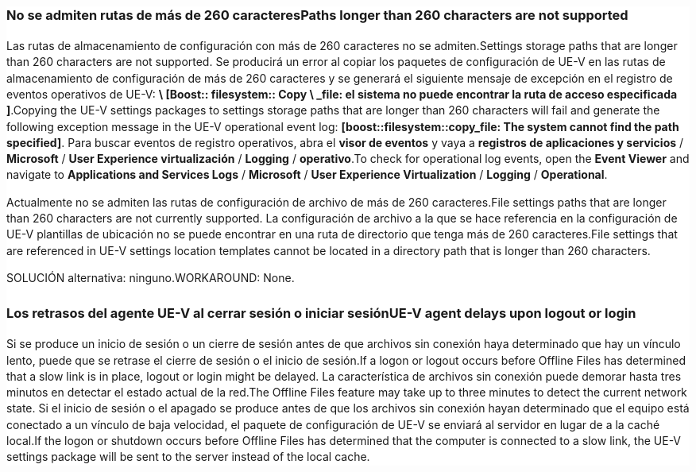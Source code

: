 ### <span data-ttu-id="bb161-157">No se admiten rutas de más de 260 caracteres</span><span class="sxs-lookup"><span data-stu-id="bb161-157">Paths longer than 260 characters are not supported</span></span>

<span data-ttu-id="bb161-158">Las rutas de almacenamiento de configuración con más de 260 caracteres no se admiten.</span><span class="sxs-lookup"><span data-stu-id="bb161-158">Settings storage paths that are longer than 260 characters are not supported.</span></span> <span data-ttu-id="bb161-159">Se producirá un error al copiar los paquetes de configuración de UE-V en las rutas de almacenamiento de configuración de más de 260 caracteres y se generará el siguiente mensaje de excepción en el registro de eventos operativos de UE-V: **\ [Boost:: filesystem:: Copy \ _file: el sistema no puede encontrar la ruta de acceso especificada \]**.</span><span class="sxs-lookup"><span data-stu-id="bb161-159">Copying the UE-V settings packages to settings storage paths that are longer than 260 characters will fail and generate the following exception message in the UE-V operational event log: **\[boost::filesystem::copy\_file: The system cannot find the path specified\]**.</span></span> <span data-ttu-id="bb161-160">Para buscar eventos de registro operativos, abra el **visor de eventos** y vaya a **registros de aplicaciones y servicios**  /  **Microsoft**  /  **User Experience virtualización**  /  **Logging**  /  **operativo**.</span><span class="sxs-lookup"><span data-stu-id="bb161-160">To check for operational log events, open the **Event Viewer** and navigate to **Applications and Services Logs** / **Microsoft** / **User Experience Virtualization** / **Logging** / **Operational**.</span></span>

<span data-ttu-id="bb161-161">Actualmente no se admiten las rutas de configuración de archivo de más de 260 caracteres.</span><span class="sxs-lookup"><span data-stu-id="bb161-161">File settings paths that are longer than 260 characters are not currently supported.</span></span> <span data-ttu-id="bb161-162">La configuración de archivo a la que se hace referencia en la configuración de UE-V plantillas de ubicación no se puede encontrar en una ruta de directorio que tenga más de 260 caracteres.</span><span class="sxs-lookup"><span data-stu-id="bb161-162">File settings that are referenced in UE-V settings location templates cannot be located in a directory path that is longer than 260 characters.</span></span>

<span data-ttu-id="bb161-163">SOLUCIÓN alternativa: ninguno.</span><span class="sxs-lookup"><span data-stu-id="bb161-163">WORKAROUND: None.</span></span>

### <span data-ttu-id="bb161-164">Los retrasos del agente UE-V al cerrar sesión o iniciar sesión</span><span class="sxs-lookup"><span data-stu-id="bb161-164">UE-V agent delays upon logout or login</span></span>

<span data-ttu-id="bb161-165">Si se produce un inicio de sesión o un cierre de sesión antes de que archivos sin conexión haya determinado que hay un vínculo lento, puede que se retrase el cierre de sesión o el inicio de sesión.</span><span class="sxs-lookup"><span data-stu-id="bb161-165">If a logon or logout occurs before Offline Files has determined that a slow link is in place, logout or login might be delayed.</span></span> <span data-ttu-id="bb161-166">La característica de archivos sin conexión puede demorar hasta tres minutos en detectar el estado actual de la red.</span><span class="sxs-lookup"><span data-stu-id="bb161-166">The Offline Files feature may take up to three minutes to detect the current network state.</span></span> <span data-ttu-id="bb161-167">Si el inicio de sesión o el apagado se produce antes de que los archivos sin conexión hayan determinado que el equipo está conectado a un vínculo de baja velocidad, el paquete de configuración de UE-V se enviará al servidor en lugar de a la caché local.</span><span class="sxs-lookup"><span data-stu-id="bb161-167">If the logon or shutdown occurs before Offline Files has determined that the computer is connected to a slow link, the UE-V settings package will be sent to the server instead of the local cache.</span></span>
